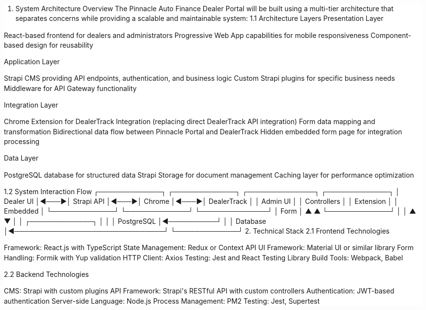 1. System Architecture Overview
The Pinnacle Auto Finance Dealer Portal will be built using a multi-tier architecture that separates concerns while providing a scalable and maintainable system:
1.1 Architecture Layers
Presentation Layer

React-based frontend for dealers and administrators
Progressive Web App capabilities for mobile responsiveness
Component-based design for reusability

Application Layer

Strapi CMS providing API endpoints, authentication, and business logic
Custom Strapi plugins for specific business needs
Middleware for API Gateway functionality

Integration Layer

Chrome Extension for DealerTrack Integration (replacing direct DealerTrack API integration)
Form data mapping and transformation
Bidirectional data flow between Pinnacle Portal and DealerTrack
Hidden embedded form page for integration processing

Data Layer

PostgreSQL database for structured data
Strapi Storage for document management
Caching layer for performance optimization

1.2 System Interaction Flow
┌─────────────┐     ┌─────────────┐     ┌──────────────┐     ┌─────────────┐
│  Dealer UI  │◄───►│ Strapi API  │◄───►│ Chrome       │◄───►│ DealerTrack │
│  Admin UI   │     │ Controllers │     │ Extension    │     │ Embedded    │
└─────────────┘     └─────────────┘     └──────────────┘     │ Form        │
                           ▲                   ▲             └─────────────┘
                           │                   │                    ▲
                           ▼                   │                    │
                    ┌─────────────┐           │                    │
                    │ PostgreSQL  │◄──────────┘                    │
                    │  Database   │◄───────────────────────────────┘
                    └─────────────┘
2. Technical Stack
2.1 Frontend Technologies

Framework: React.js with TypeScript
State Management: Redux or Context API
UI Framework: Material UI or similar library
Form Handling: Formik with Yup validation
HTTP Client: Axios
Testing: Jest and React Testing Library
Build Tools: Webpack, Babel

2.2 Backend Technologies

CMS: Strapi with custom plugins
API Framework: Strapi's RESTful API with custom controllers
Authentication: JWT-based authentication
Server-side Language: Node.js
Process Management: PM2
Testing: Jest, Supertest
